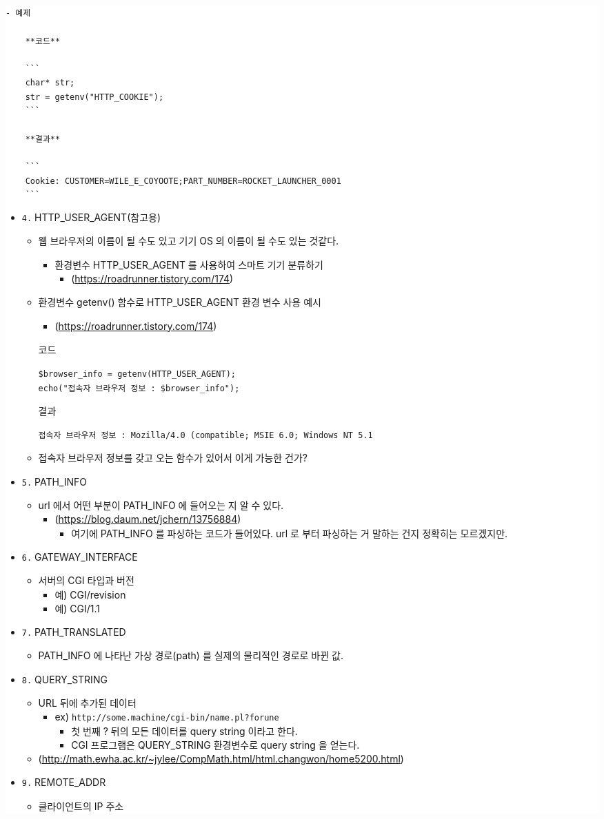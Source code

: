 	- 예제

		**코드**

		```
		char* str;
		str = getenv("HTTP_COOKIE");
		```

		**결과**

		```
		Cookie: CUSTOMER=WILE_E_COYOOTE;PART_NUMBER=ROCKET_LAUNCHER_0001
		```

- ``4.`` HTTP_USER_AGENT(참고용)
	- 웹 브라우저의 이름이 될 수도 있고 기기 OS 의 이름이 될 수도 있는 것같다.
		- 환경변수 HTTP_USER_AGENT 를 사용하여 스마트 기기 분류하기
			- (https://roadrunner.tistory.com/174)
	- 환경변수 getenv() 함수로 HTTP_USER_AGENT 환경 변수 사용 예시
		- (https://roadrunner.tistory.com/174)

		코드

		```
		$browser_info = getenv(HTTP_USER_AGENT);
		echo("접속자 브라우저 정보 : $browser_info");
		```

		결과

		``접속자 브라우저 정보 : Mozilla/4.0 (compatible; MSIE 6.0; Windows NT 5.1``

	- 접속자 브라우저 정보를 갖고 오는 함수가 있어서 이게 가능한 건가?

- ``5.`` PATH_INFO
	- url 에서 어떤 부분이 PATH_INFO 에 들어오는 지 알 수 있다.
		- (https://blog.daum.net/jchern/13756884)
			- 여기에 PATH_INFO 를 파싱하는 코드가 들어있다. url 로 부터 파싱하는 거 말하는 건지 정확히는 모르겠지만.

- ``6.`` GATEWAY_INTERFACE
	- 서버의 CGI 타입과 버전
		- 예) CGI/revision
		- 예) CGI/1.1

- ``7.`` PATH_TRANSLATED
	- PATH_INFO 에 나타난 가상 경로(path) 를 실제의 물리적인 경로로 바뀐 값.


- ``8.`` QUERY_STRING
	- URL 뒤에 추가된 데이터
		- ex) ``http://some.machine/cgi-bin/name.pl?forune``
			- 첫 번째 ? 뒤의 모든 데이터를 query string 이라고 한다.
			- CGI 프로그램은 QUERY_STRING 환경변수로 query string 을 얻는다.
	- (http://math.ewha.ac.kr/~jylee/CompMath.html/html.changwon/home5200.html)

- ``9.`` REMOTE_ADDR
	- 클라이언트의 IP 주소
